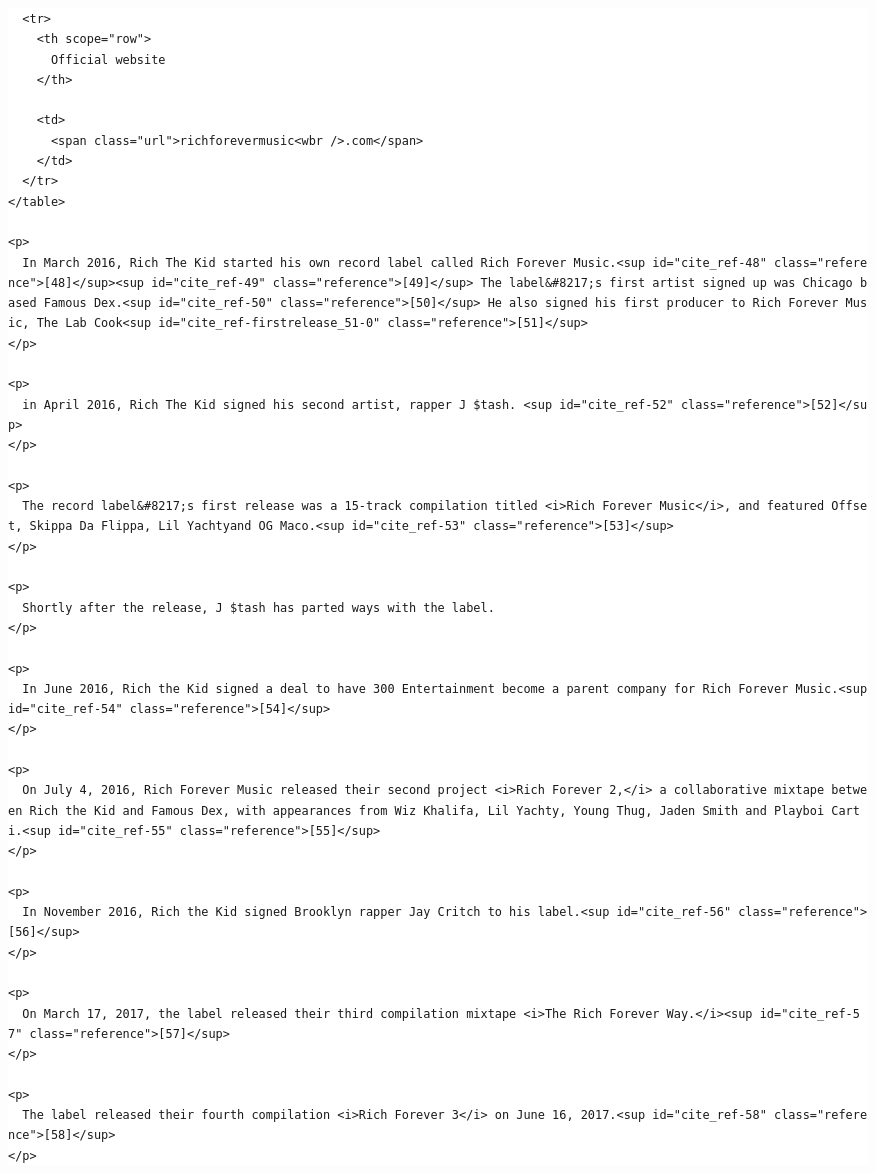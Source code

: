       <tr>
        <th scope="row">
          Official website
        </th>
        
        <td>
          <span class="url">richforevermusic<wbr />.com</span>
        </td>
      </tr>
    </table>
    
    <p>
      In March 2016, Rich The Kid started his own record label called Rich Forever Music.<sup id="cite_ref-48" class="reference">[48]</sup><sup id="cite_ref-49" class="reference">[49]</sup> The label&#8217;s first artist signed up was Chicago based Famous Dex.<sup id="cite_ref-50" class="reference">[50]</sup> He also signed his first producer to Rich Forever Music, The Lab Cook<sup id="cite_ref-firstrelease_51-0" class="reference">[51]</sup>
    </p>
    
    <p>
      in April 2016, Rich The Kid signed his second artist, rapper J $tash. <sup id="cite_ref-52" class="reference">[52]</sup>
    </p>
    
    <p>
      The record label&#8217;s first release was a 15-track compilation titled <i>Rich Forever Music</i>, and featured Offset, Skippa Da Flippa, Lil Yachtyand OG Maco.<sup id="cite_ref-53" class="reference">[53]</sup>
    </p>
    
    <p>
      Shortly after the release, J $tash has parted ways with the label.
    </p>
    
    <p>
      In June 2016, Rich the Kid signed a deal to have 300 Entertainment become a parent company for Rich Forever Music.<sup id="cite_ref-54" class="reference">[54]</sup>
    </p>
    
    <p>
      On July 4, 2016, Rich Forever Music released their second project <i>Rich Forever 2,</i> a collaborative mixtape between Rich the Kid and Famous Dex, with appearances from Wiz Khalifa, Lil Yachty, Young Thug, Jaden Smith and Playboi Carti.<sup id="cite_ref-55" class="reference">[55]</sup>
    </p>
    
    <p>
      In November 2016, Rich the Kid signed Brooklyn rapper Jay Critch to his label.<sup id="cite_ref-56" class="reference">[56]</sup>
    </p>
    
    <p>
      On March 17, 2017, the label released their third compilation mixtape <i>The Rich Forever Way.</i><sup id="cite_ref-57" class="reference">[57]</sup>
    </p>
    
    <p>
      The label released their fourth compilation <i>Rich Forever 3</i> on June 16, 2017.<sup id="cite_ref-58" class="reference">[58]</sup>
    </p>
    